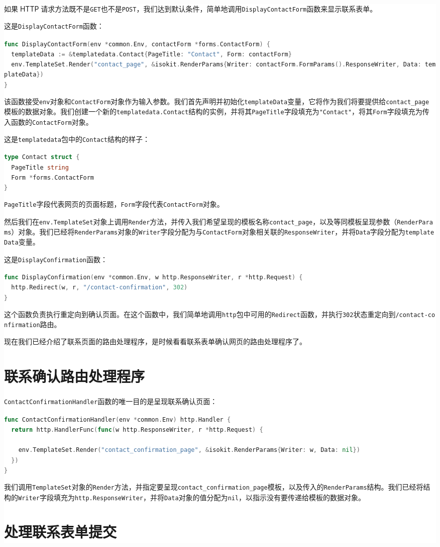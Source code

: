 如果 HTTP 请求方法既不是`GET`也不是`POST`，我们达到默认条件，简单地调用`DisplayContactForm`函数来显示联系表单。

这是`DisplayContactForm`函数：

```go
func DisplayContactForm(env *common.Env, contactForm *forms.ContactForm) {
  templateData := &templatedata.Contact{PageTitle: "Contact", Form: contactForm}
  env.TemplateSet.Render("contact_page", &isokit.RenderParams{Writer: contactForm.FormParams().ResponseWriter, Data: templateData})
}
```

该函数接受`env`对象和`ContactForm`对象作为输入参数。我们首先声明并初始化`templateData`变量，它将作为我们将要提供给`contact_page`模板的数据对象。我们创建一个新的`templatedata.Contact`结构的实例，并将其`PageTitle`字段填充为`"Contact"`，将其`Form`字段填充为传入函数的`ContactForm`对象。

这是`templatedata`包中的`Contact`结构的样子：

```go
type Contact struct {
  PageTitle string
  Form *forms.ContactForm
}
```

`PageTitle`字段代表网页的页面标题，`Form`字段代表`ContactForm`对象。

然后我们在`env.TemplateSet`对象上调用`Render`方法，并传入我们希望呈现的模板名称`contact_page`，以及等同模板呈现参数（`RenderParams`）对象。我们已经将`RenderParams`对象的`Writer`字段分配为与`ContactForm`对象相关联的`ResponseWriter`，并将`Data`字段分配为`templateData`变量。

这是`DisplayConfirmation`函数：

```go
func DisplayConfirmation(env *common.Env, w http.ResponseWriter, r *http.Request) {
  http.Redirect(w, r, "/contact-confirmation", 302)
}
```

这个函数负责执行重定向到确认页面。在这个函数中，我们简单地调用`http`包中可用的`Redirect`函数，并执行`302`状态重定向到`/contact-confirmation`路由。

现在我们已经介绍了联系页面的路由处理程序，是时候看看联系表单确认网页的路由处理程序了。

# 联系确认路由处理程序

`ContactConfirmationHandler`函数的唯一目的是呈现联系确认页面：

```go
func ContactConfirmationHandler(env *common.Env) http.Handler {
  return http.HandlerFunc(func(w http.ResponseWriter, r *http.Request) {

    env.TemplateSet.Render("contact_confirmation_page", &isokit.RenderParams{Writer: w, Data: nil})
  })
}
```

我们调用`TemplateSet`对象的`Render`方法，并指定要呈现`contact_confirmation_page`模板，以及传入的`RenderParams`结构。我们已经将结构的`Writer`字段填充为`http.ResponseWriter`，并将`Data`对象的值分配为`nil`，以指示没有要传递给模板的数据对象。

# 处理联系表单提交
